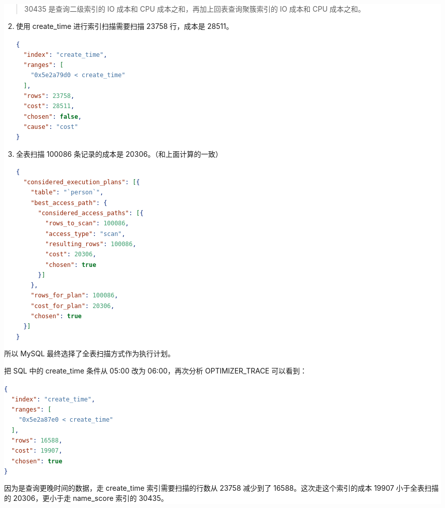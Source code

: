    > 30435 是查询二级索引的 IO 成本和 CPU 成本之和，再加上回表查询聚簇索引的 IO 成本和 CPU 成本之和。

2. 使用 create_time 进行索引扫描需要扫描 23758 行，成本是 28511。

   ```json
   {
     "index": "create_time",
     "ranges": [
       "0x5e2a79d0 < create_time"
     ],
     "rows": 23758,
     "cost": 28511,
     "chosen": false,
     "cause": "cost"
   }
   ```

3. 全表扫描 100086 条记录的成本是 20306。（和上面计算的一致）

   ```json
   {
     "considered_execution_plans": [{
       "table": "`person`",
       "best_access_path": {
         "considered_access_paths": [{
           "rows_to_scan": 100086,
           "access_type": "scan",
           "resulting_rows": 100086,
           "cost": 20306,
           "chosen": true
         }]
       },
       "rows_for_plan": 100086,
       "cost_for_plan": 20306,
       "chosen": true
     }]
   }
   ```

所以 MySQL 最终选择了全表扫描方式作为执行计划。

把 SQL 中的 create_time 条件从 05:00 改为 06:00，再次分析 OPTIMIZER_TRACE 可以看到：

```json
{
  "index": "create_time",
  "ranges": [
    "0x5e2a87e0 < create_time"
  ],
  "rows": 16588,
  "cost": 19907,
  "chosen": true
}
```

因为是查询更晚时间的数据，走 create_time 索引需要扫描的行数从 23758 减少到了 16588。这次走这个索引的成本 19907 小于全表扫描的 20306，更小于走 name_score 索引的 30435。
